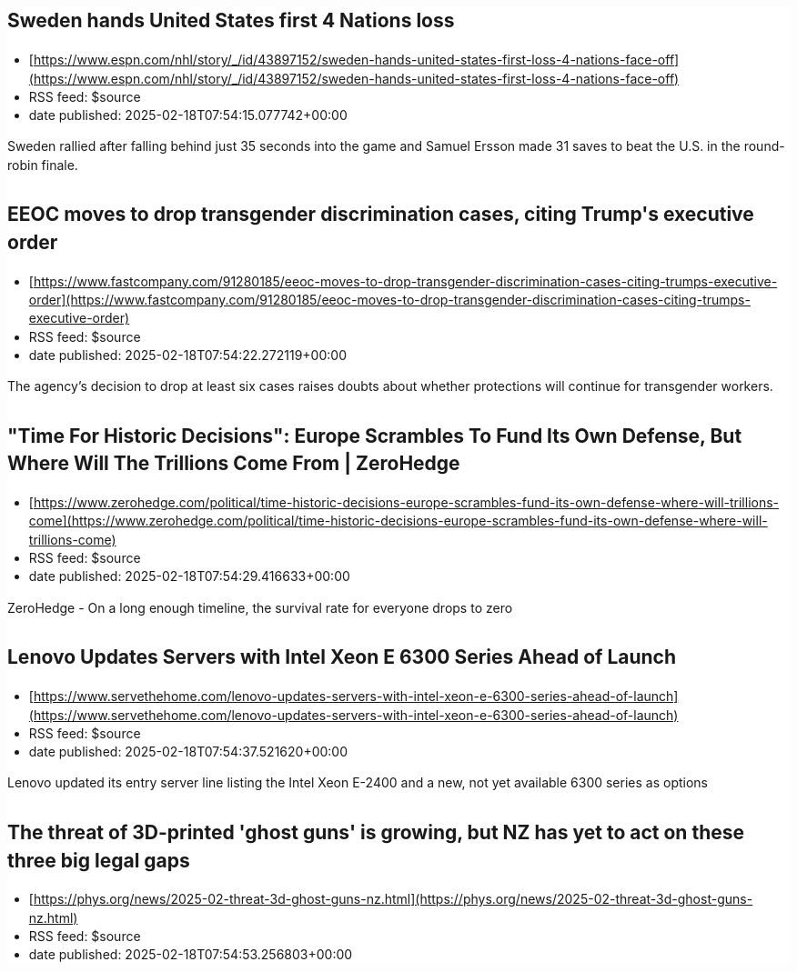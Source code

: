 ## Sweden hands United States first 4 Nations loss
 - [https://www.espn.com/nhl/story/_/id/43897152/sweden-hands-united-states-first-loss-4-nations-face-off](https://www.espn.com/nhl/story/_/id/43897152/sweden-hands-united-states-first-loss-4-nations-face-off)
 - RSS feed: $source
 - date published: 2025-02-18T07:54:15.077742+00:00

Sweden rallied after falling behind just 35 seconds into the game and Samuel Ersson made 31 saves to beat the U.S. in the round-robin finale.

## EEOC moves to drop transgender discrimination cases, citing Trump's executive order
 - [https://www.fastcompany.com/91280185/eeoc-moves-to-drop-transgender-discrimination-cases-citing-trumps-executive-order](https://www.fastcompany.com/91280185/eeoc-moves-to-drop-transgender-discrimination-cases-citing-trumps-executive-order)
 - RSS feed: $source
 - date published: 2025-02-18T07:54:22.272119+00:00

The agency’s decision to drop at least six cases raises doubts about whether protections will continue for transgender workers.

## "Time For Historic Decisions": Europe Scrambles To Fund Its Own Defense, But Where Will The Trillions Come From | ZeroHedge
 - [https://www.zerohedge.com/political/time-historic-decisions-europe-scrambles-fund-its-own-defense-where-will-trillions-come](https://www.zerohedge.com/political/time-historic-decisions-europe-scrambles-fund-its-own-defense-where-will-trillions-come)
 - RSS feed: $source
 - date published: 2025-02-18T07:54:29.416633+00:00

ZeroHedge - On a long enough timeline, the survival rate for everyone drops to zero

## Lenovo Updates Servers with Intel Xeon E 6300 Series Ahead of Launch
 - [https://www.servethehome.com/lenovo-updates-servers-with-intel-xeon-e-6300-series-ahead-of-launch](https://www.servethehome.com/lenovo-updates-servers-with-intel-xeon-e-6300-series-ahead-of-launch)
 - RSS feed: $source
 - date published: 2025-02-18T07:54:37.521620+00:00

Lenovo updated its entry server line listing the Intel Xeon E-2400 and a new, not yet available 6300 series as options

## The threat of 3D-printed 'ghost guns' is growing, but NZ has yet to act on these three big legal gaps
 - [https://phys.org/news/2025-02-threat-3d-ghost-guns-nz.html](https://phys.org/news/2025-02-threat-3d-ghost-guns-nz.html)
 - RSS feed: $source
 - date published: 2025-02-18T07:54:53.256803+00:00
